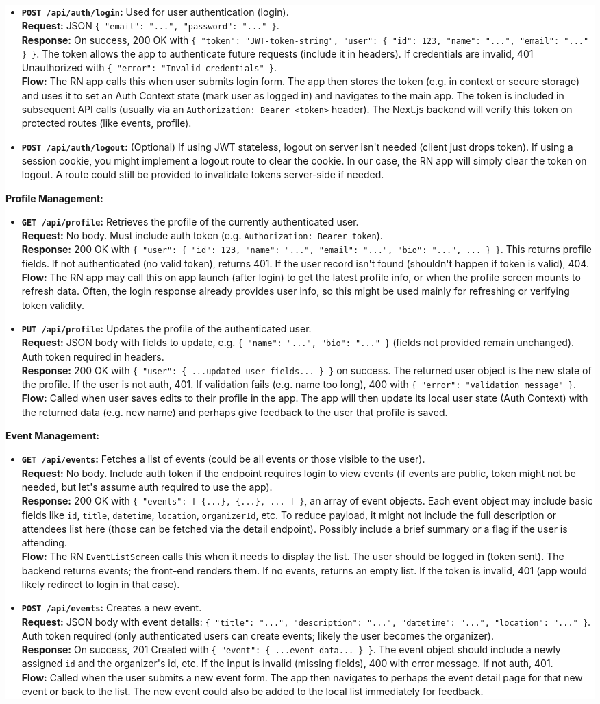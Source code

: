 - **`POST /api/auth/login`:** Used for user authentication (login).  
  **Request:** JSON `{ "email": "...", "password": "..." }`.  
  **Response:** On success, 200 OK with `{ "token": "JWT-token-string", "user": { "id": 123, "name": "...", "email": "..." } }`. The token allows the app to authenticate future requests (include it in headers). If credentials are invalid, 401 Unauthorized with `{ "error": "Invalid credentials" }`.  
  **Flow:** The RN app calls this when user submits login form. The app then stores the token (e.g. in context or secure storage) and uses it to set an Auth Context state (mark user as logged in) and navigates to the main app. The token is included in subsequent API calls (usually via an `Authorization: Bearer <token>` header). The Next.js backend will verify this token on protected routes (like events, profile).

- **`POST /api/auth/logout`:** (Optional) If using JWT stateless, logout on server isn't needed (client just drops token). If using a session cookie, you might implement a logout route to clear the cookie. In our case, the RN app will simply clear the token on logout. A route could still be provided to invalidate tokens server-side if needed.

**Profile Management:**

- **`GET /api/profile`:** Retrieves the profile of the currently authenticated user.  
  **Request:** No body. Must include auth token (e.g. `Authorization: Bearer token`).  
  **Response:** 200 OK with `{ "user": { "id": 123, "name": "...", "email": "...", "bio": "...", ... } }`. This returns profile fields. If not authenticated (no valid token), returns 401. If the user record isn't found (shouldn't happen if token is valid), 404.  
  **Flow:** The RN app may call this on app launch (after login) to get the latest profile info, or when the profile screen mounts to refresh data. Often, the login response already provides user info, so this might be used mainly for refreshing or verifying token validity.

- **`PUT /api/profile`:** Updates the profile of the authenticated user.  
  **Request:** JSON body with fields to update, e.g. `{ "name": "...", "bio": "..." }` (fields not provided remain unchanged). Auth token required in headers.  
  **Response:** 200 OK with `{ "user": { ...updated user fields... } }` on success. The returned user object is the new state of the profile. If the user is not auth, 401. If validation fails (e.g. name too long), 400 with `{ "error": "validation message" }`.  
  **Flow:** Called when user saves edits to their profile in the app. The app will then update its local user state (Auth Context) with the returned data (e.g. new name) and perhaps give feedback to the user that profile is saved.

**Event Management:**

- **`GET /api/events`:** Fetches a list of events (could be all events or those visible to the user).  
  **Request:** No body. Include auth token if the endpoint requires login to view events (if events are public, token might not be needed, but let's assume auth required to use the app).  
  **Response:** 200 OK with `{ "events": [ {...}, {...}, ... ] }`, an array of event objects. Each event object may include basic fields like `id`, `title`, `datetime`, `location`, `organizerId`, etc. To reduce payload, it might not include the full description or attendees list here (those can be fetched via the detail endpoint). Possibly include a brief summary or a flag if the user is attending.  
  **Flow:** The RN `EventListScreen` calls this when it needs to display the list. The user should be logged in (token sent). The backend returns events; the front-end renders them. If no events, returns an empty list. If the token is invalid, 401 (app would likely redirect to login in that case).

- **`POST /api/events`:** Creates a new event.  
  **Request:** JSON body with event details: `{ "title": "...", "description": "...", "datetime": "...", "location": "..." }`. Auth token required (only authenticated users can create events; likely the user becomes the organizer).  
  **Response:** On success, 201 Created with `{ "event": { ...event data... } }`. The event object should include a newly assigned `id` and the organizer's id, etc. If the input is invalid (missing fields), 400 with error message. If not auth, 401.  
  **Flow:** Called when the user submits a new event form. The app then navigates to perhaps the event detail page for that new event or back to the list. The new event could also be added to the local list immediately for feedback.

